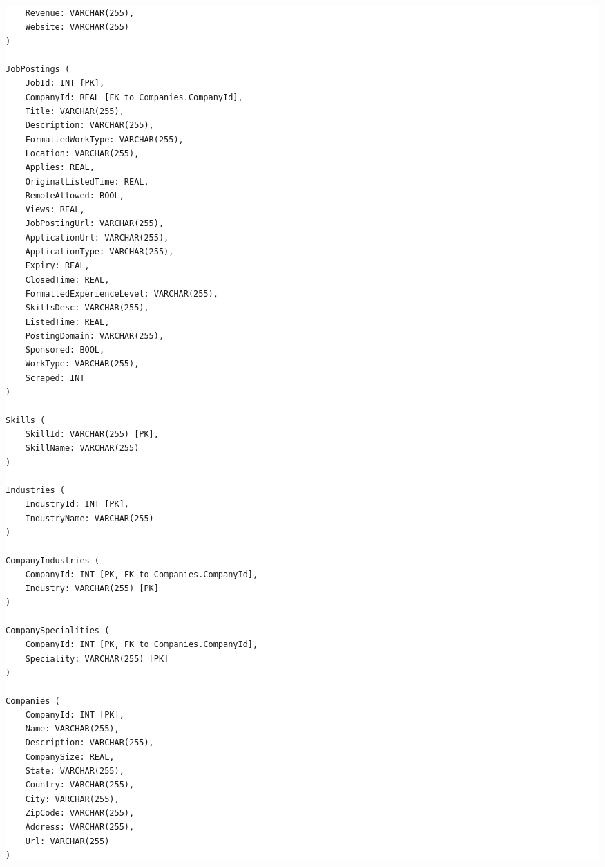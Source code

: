         Revenue: VARCHAR(255),
        Website: VARCHAR(255)
    )

    JobPostings (
        JobId: INT [PK],
        CompanyId: REAL [FK to Companies.CompanyId],
        Title: VARCHAR(255),
        Description: VARCHAR(255),
        FormattedWorkType: VARCHAR(255),
        Location: VARCHAR(255),
        Applies: REAL,
        OriginalListedTime: REAL,
        RemoteAllowed: BOOL,
        Views: REAL,
        JobPostingUrl: VARCHAR(255),
        ApplicationUrl: VARCHAR(255),
        ApplicationType: VARCHAR(255),
        Expiry: REAL,
        ClosedTime: REAL,
        FormattedExperienceLevel: VARCHAR(255),
        SkillsDesc: VARCHAR(255),
        ListedTime: REAL,
        PostingDomain: VARCHAR(255),
        Sponsored: BOOL,
        WorkType: VARCHAR(255),
        Scraped: INT
    )

    Skills (
        SkillId: VARCHAR(255) [PK],
        SkillName: VARCHAR(255)
    )

    Industries (
        IndustryId: INT [PK],
        IndustryName: VARCHAR(255)
    )

    CompanyIndustries (
        CompanyId: INT [PK, FK to Companies.CompanyId],
        Industry: VARCHAR(255) [PK]
    )

    CompanySpecialities (
        CompanyId: INT [PK, FK to Companies.CompanyId],
        Speciality: VARCHAR(255) [PK]
    )

    Companies (
        CompanyId: INT [PK],
        Name: VARCHAR(255),
        Description: VARCHAR(255),
        CompanySize: REAL,
        State: VARCHAR(255),
        Country: VARCHAR(255),
        City: VARCHAR(255),
        ZipCode: VARCHAR(255),
        Address: VARCHAR(255),
        Url: VARCHAR(255)
    )
